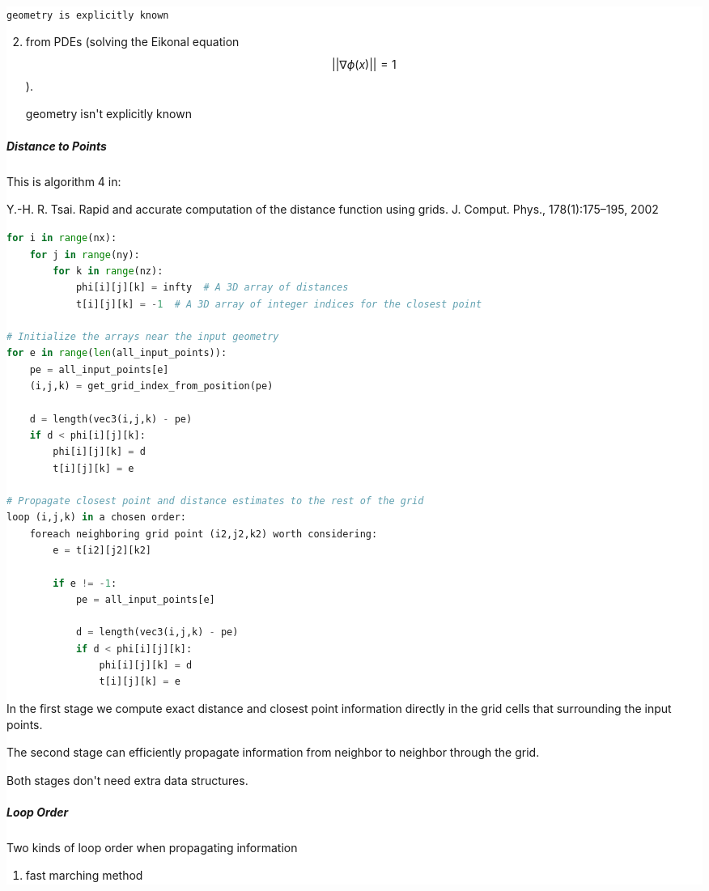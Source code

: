     geometry is explicitly known

2. from PDEs (solving the Eikonal equation $$\vert\vert \nabla \phi(x) \vert\vert = 1$$).

    geometry isn't explicitly known

##### Distance to Points

This is algorithm 4 in:

Y.-H. R. Tsai. Rapid and accurate computation of the distance function using grids. J. Comput. Phys., 178(1):175–195, 2002

```python
for i in range(nx):
    for j in range(ny):
        for k in range(nz):
            phi[i][j][k] = infty  # A 3D array of distances
            t[i][j][k] = -1  # A 3D array of integer indices for the closest point

# Initialize the arrays near the input geometry
for e in range(len(all_input_points)):
    pe = all_input_points[e]
    (i,j,k) = get_grid_index_from_position(pe)

    d = length(vec3(i,j,k) - pe)
    if d < phi[i][j][k]:
        phi[i][j][k] = d
        t[i][j][k] = e

# Propagate closest point and distance estimates to the rest of the grid
loop (i,j,k) in a chosen order:
    foreach neighboring grid point (i2,j2,k2) worth considering:
        e = t[i2][j2][k2]

        if e != -1:
            pe = all_input_points[e]

            d = length(vec3(i,j,k) - pe)
            if d < phi[i][j][k]:
                phi[i][j][k] = d
                t[i][j][k] = e
```

In the first stage we compute exact distance and closest point information directly in the grid cells that surrounding the input points.

The second stage can efficiently propagate information from neighbor to neighbor through the grid.

Both stages don't need extra data structures.

##### Loop Order

Two kinds of loop order when propagating information

1. fast marching method
